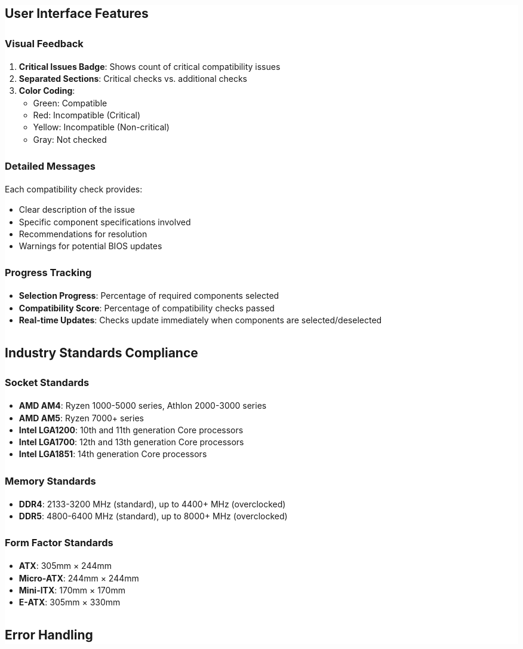 ```javascript
```

## User Interface Features

### Visual Feedback

1. **Critical Issues Badge**: Shows count of critical compatibility issues
2. **Separated Sections**: Critical checks vs. additional checks
3. **Color Coding**: 
   - Green: Compatible
   - Red: Incompatible (Critical)
   - Yellow: Incompatible (Non-critical)
   - Gray: Not checked

### Detailed Messages

Each compatibility check provides:
- Clear description of the issue
- Specific component specifications involved
- Recommendations for resolution
- Warnings for potential BIOS updates

### Progress Tracking

- **Selection Progress**: Percentage of required components selected
- **Compatibility Score**: Percentage of compatibility checks passed
- **Real-time Updates**: Checks update immediately when components are selected/deselected

## Industry Standards Compliance

### Socket Standards
- **AMD AM4**: Ryzen 1000-5000 series, Athlon 2000-3000 series
- **AMD AM5**: Ryzen 7000+ series
- **Intel LGA1200**: 10th and 11th generation Core processors
- **Intel LGA1700**: 12th and 13th generation Core processors
- **Intel LGA1851**: 14th generation Core processors

### Memory Standards
- **DDR4**: 2133-3200 MHz (standard), up to 4400+ MHz (overclocked)
- **DDR5**: 4800-6400 MHz (standard), up to 8000+ MHz (overclocked)

### Form Factor Standards
- **ATX**: 305mm × 244mm
- **Micro-ATX**: 244mm × 244mm
- **Mini-ITX**: 170mm × 170mm
- **E-ATX**: 305mm × 330mm

## Error Handling
